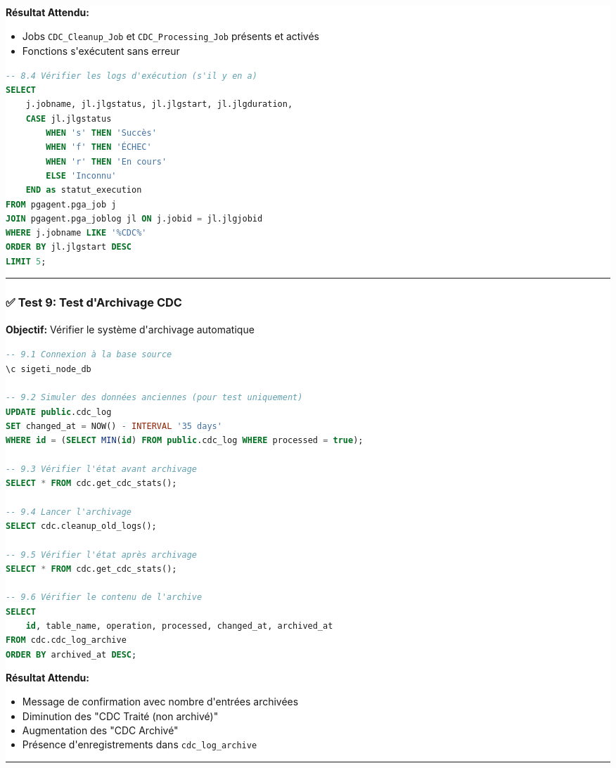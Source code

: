 **Résultat Attendu:**
- Jobs `CDC_Cleanup_Job` et `CDC_Processing_Job` présents et activés
- Fonctions s'exécutent sans erreur

```sql
-- 8.4 Vérifier les logs d'exécution (s'il y en a)
SELECT 
    j.jobname, jl.jlgstatus, jl.jlgstart, jl.jlgduration,
    CASE jl.jlgstatus
        WHEN 's' THEN 'Succès'
        WHEN 'f' THEN 'ÉCHEC'  
        WHEN 'r' THEN 'En cours'
        ELSE 'Inconnu'
    END as statut_execution
FROM pgagent.pga_job j
JOIN pgagent.pga_joblog jl ON j.jobid = jl.jlgjobid
WHERE j.jobname LIKE '%CDC%'
ORDER BY jl.jlgstart DESC
LIMIT 5;
```

---

### ✅ Test 9: Test d'Archivage CDC

**Objectif:** Vérifier le système d'archivage automatique

```sql
-- 9.1 Connexion à la base source
\c sigeti_node_db

-- 9.2 Simuler des données anciennes (pour test uniquement)
UPDATE public.cdc_log 
SET changed_at = NOW() - INTERVAL '35 days'
WHERE id = (SELECT MIN(id) FROM public.cdc_log WHERE processed = true);

-- 9.3 Vérifier l'état avant archivage
SELECT * FROM cdc.get_cdc_stats();

-- 9.4 Lancer l'archivage
SELECT cdc.cleanup_old_logs();

-- 9.5 Vérifier l'état après archivage
SELECT * FROM cdc.get_cdc_stats();

-- 9.6 Vérifier le contenu de l'archive
SELECT 
    id, table_name, operation, processed, changed_at, archived_at
FROM cdc.cdc_log_archive
ORDER BY archived_at DESC;
```

**Résultat Attendu:**
- Message de confirmation avec nombre d'entrées archivées
- Diminution des "CDC Traité (non archivé)"
- Augmentation des "CDC Archivé"
- Présence d'enregistrements dans `cdc_log_archive`

---